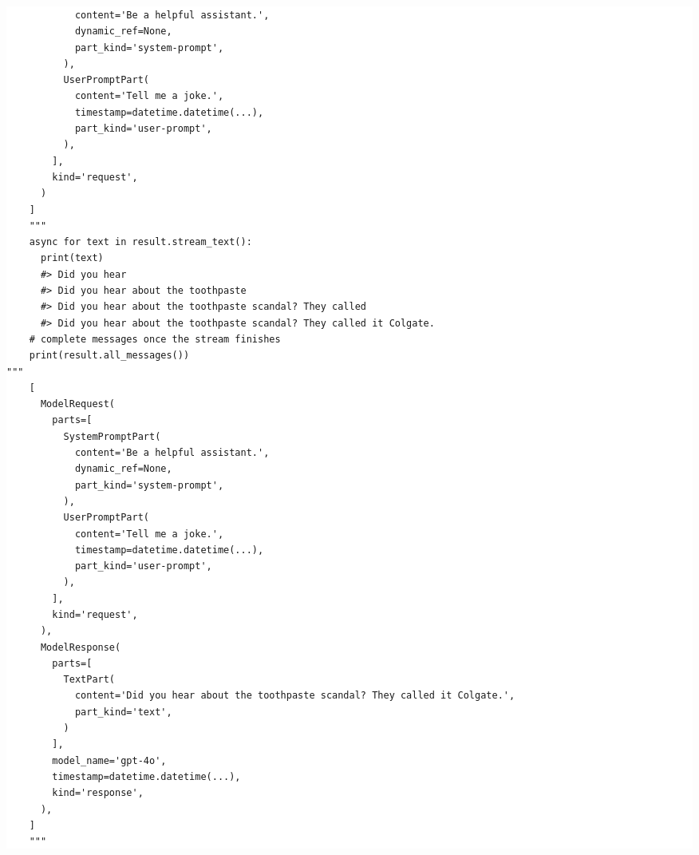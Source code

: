 ```
            content='Be a helpful assistant.',
            dynamic_ref=None,
            part_kind='system-prompt',
          ),
          UserPromptPart(
            content='Tell me a joke.',
            timestamp=datetime.datetime(...),
            part_kind='user-prompt',
          ),
        ],
        kind='request',
      )
    ]
    """
    async for text in result.stream_text():
      print(text)
      #> Did you hear
      #> Did you hear about the toothpaste
      #> Did you hear about the toothpaste scandal? They called
      #> Did you hear about the toothpaste scandal? They called it Colgate.
    # complete messages once the stream finishes
    print(result.all_messages())
"""
    [
      ModelRequest(
        parts=[
          SystemPromptPart(
            content='Be a helpful assistant.',
            dynamic_ref=None,
            part_kind='system-prompt',
          ),
          UserPromptPart(
            content='Tell me a joke.',
            timestamp=datetime.datetime(...),
            part_kind='user-prompt',
          ),
        ],
        kind='request',
      ),
      ModelResponse(
        parts=[
          TextPart(
            content='Did you hear about the toothpaste scandal? They called it Colgate.',
            part_kind='text',
          )
        ],
        model_name='gpt-4o',
        timestamp=datetime.datetime(...),
        kind='response',
      ),
    ]
    """

```

